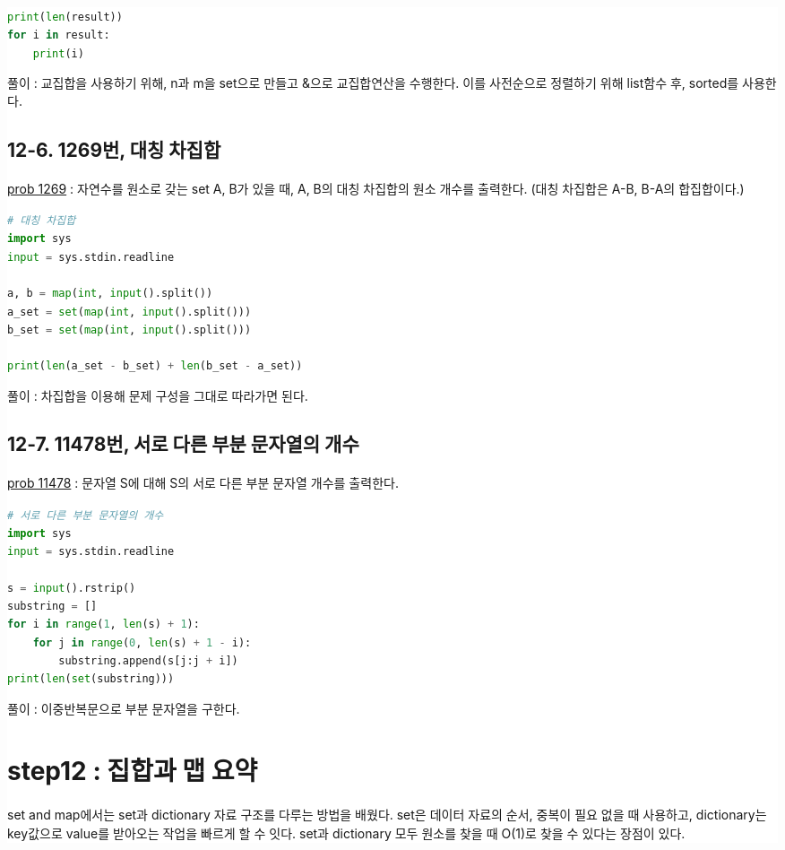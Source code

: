 ```python
print(len(result))
for i in result:
    print(i)
```
풀이 : 교집합을 사용하기 위해, n과 m을 set으로 만들고 &으로 교집합연산을 수행한다. 이를 사전순으로 정렬하기 위해 list함수 후, sorted를 사용한다.

## 12-6. 1269번, 대칭 차집합
[prob 1269](https://www.acmicpc.net/problem/1269) : 자연수를 원소로 갖는 set A, B가 있을 때, A, B의 대칭 차집합의 원소 개수를 출력한다. (대칭 차집합은 A-B, B-A의 합집합이다.)
```python
# 대칭 차집합
import sys
input = sys.stdin.readline

a, b = map(int, input().split())
a_set = set(map(int, input().split()))
b_set = set(map(int, input().split()))

print(len(a_set - b_set) + len(b_set - a_set))
```
풀이 : 차집합을 이용해 문제 구성을 그대로 따라가면 된다.

## 12-7. 11478번, 서로 다른 부분 문자열의 개수
[prob 11478](https://www.acmicpc.net/problem/11478) : 문자열 S에 대해 S의 서로 다른 부분 문자열 개수를 출력한다.
```python
# 서로 다른 부분 문자열의 개수
import sys
input = sys.stdin.readline

s = input().rstrip()
substring = []
for i in range(1, len(s) + 1):
    for j in range(0, len(s) + 1 - i):
        substring.append(s[j:j + i])
print(len(set(substring)))
```
풀이 : 이중반복문으로 부분 문자열을 구한다.

# step12 : 집합과 맵 요약
set and map에서는 set과 dictionary 자료 구조를 다루는 방법을 배웠다. set은 데이터 자료의 순서, 중복이 필요 없을 때 사용하고, dictionary는 key값으로 value를 받아오는 작업을 빠르게 할 수 잇다. set과 dictionary 모두 원소를 찾을 때 O(1)로 찾을 수 있다는 장점이 있다.